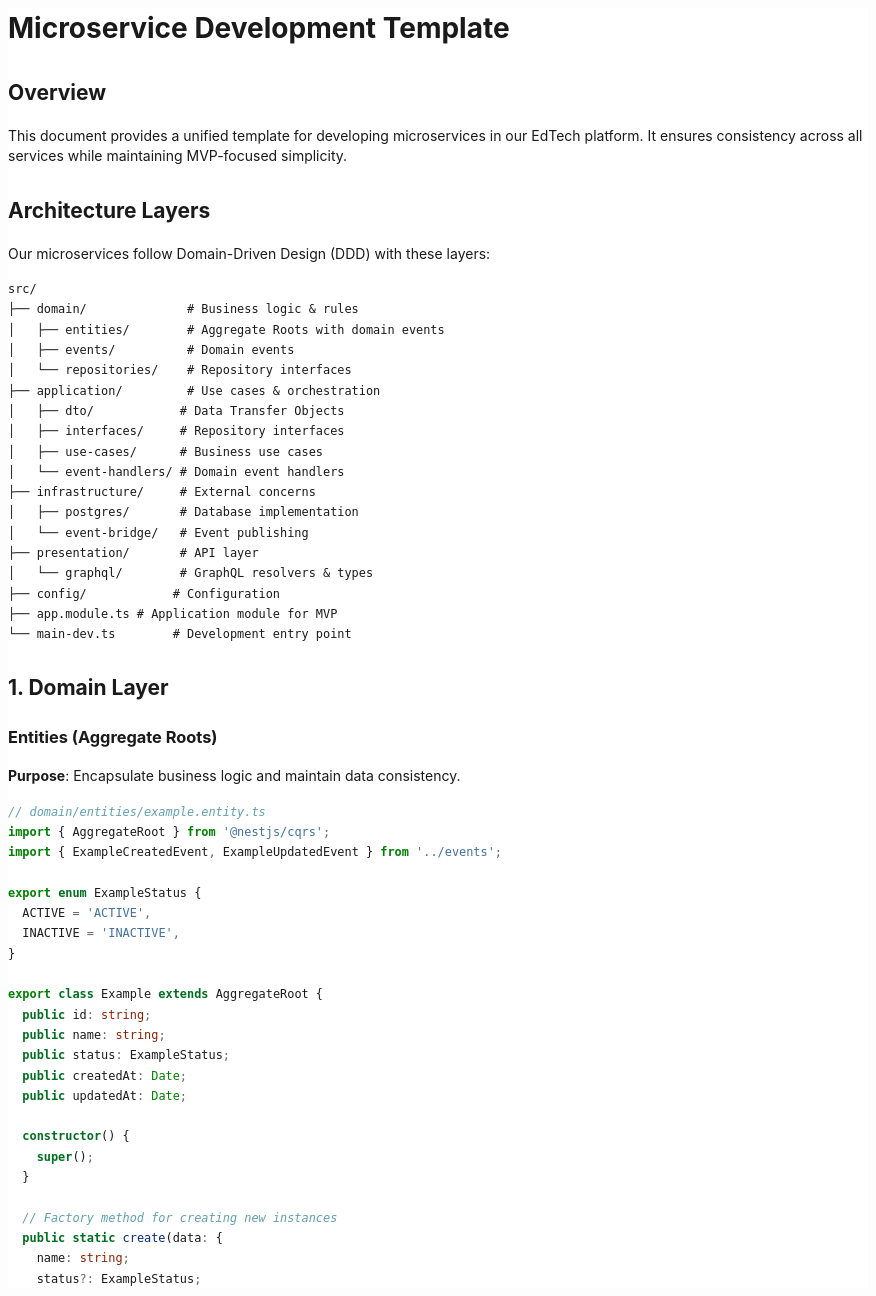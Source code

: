 # Microservice Development Template

## Overview

This document provides a unified template for developing microservices in our EdTech platform. It ensures consistency across all services while maintaining MVP-focused simplicity.

## Architecture Layers

Our microservices follow Domain-Driven Design (DDD) with these layers:

```
src/
├── domain/              # Business logic & rules
│   ├── entities/        # Aggregate Roots with domain events
│   ├── events/          # Domain events
│   └── repositories/    # Repository interfaces
├── application/         # Use cases & orchestration
│   ├── dto/            # Data Transfer Objects
│   ├── interfaces/     # Repository interfaces
│   ├── use-cases/      # Business use cases
│   └── event-handlers/ # Domain event handlers
├── infrastructure/     # External concerns
│   ├── postgres/       # Database implementation
│   └── event-bridge/   # Event publishing
├── presentation/       # API layer
│   └── graphql/        # GraphQL resolvers & types
├── config/            # Configuration
├── app.module.ts # Application module for MVP
└── main-dev.ts        # Development entry point
```

## 1. Domain Layer

### Entities (Aggregate Roots)

**Purpose**: Encapsulate business logic and maintain data consistency.

```typescript
// domain/entities/example.entity.ts
import { AggregateRoot } from '@nestjs/cqrs';
import { ExampleCreatedEvent, ExampleUpdatedEvent } from '../events';

export enum ExampleStatus {
  ACTIVE = 'ACTIVE',
  INACTIVE = 'INACTIVE',
}

export class Example extends AggregateRoot {
  public id: string;
  public name: string;
  public status: ExampleStatus;
  public createdAt: Date;
  public updatedAt: Date;

  constructor() {
    super();
  }

  // Factory method for creating new instances
  public static create(data: {
    name: string;
    status?: ExampleStatus;
```